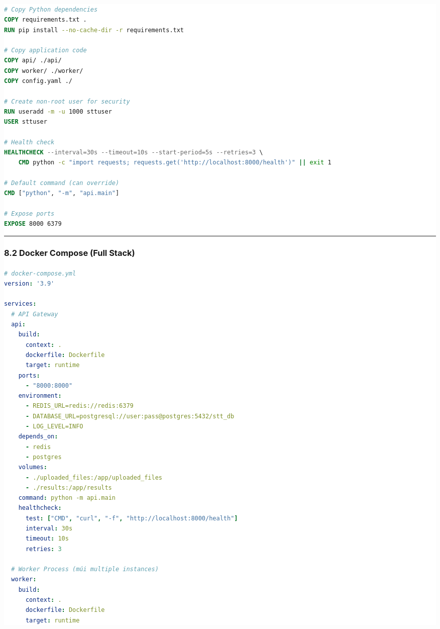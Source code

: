 ```dockerfile
# Copy Python dependencies
COPY requirements.txt .
RUN pip install --no-cache-dir -r requirements.txt

# Copy application code
COPY api/ ./api/
COPY worker/ ./worker/
COPY config.yaml ./

# Create non-root user for security
RUN useradd -m -u 1000 sttuser
USER sttuser

# Health check
HEALTHCHECK --interval=30s --timeout=10s --start-period=5s --retries=3 \
    CMD python -c "import requests; requests.get('http://localhost:8000/health')" || exit 1

# Default command (can override)
CMD ["python", "-m", "api.main"]

# Expose ports
EXPOSE 8000 6379
```

---

### 8.2 Docker Compose (Full Stack)

```yaml
# docker-compose.yml
version: '3.9'

services:
  # API Gateway
  api:
    build:
      context: .
      dockerfile: Dockerfile
      target: runtime
    ports:
      - "8000:8000"
    environment:
      - REDIS_URL=redis://redis:6379
      - DATABASE_URL=postgresql://user:pass@postgres:5432/stt_db
      - LOG_LEVEL=INFO
    depends_on:
      - redis
      - postgres
    volumes:
      - ./uploaded_files:/app/uploaded_files
      - ./results:/app/results
    command: python -m api.main
    healthcheck:
      test: ["CMD", "curl", "-f", "http://localhost:8000/health"]
      interval: 30s
      timeout: 10s
      retries: 3

  # Worker Process (múi multiple instances)
  worker:
    build:
      context: .
      dockerfile: Dockerfile
      target: runtime
```